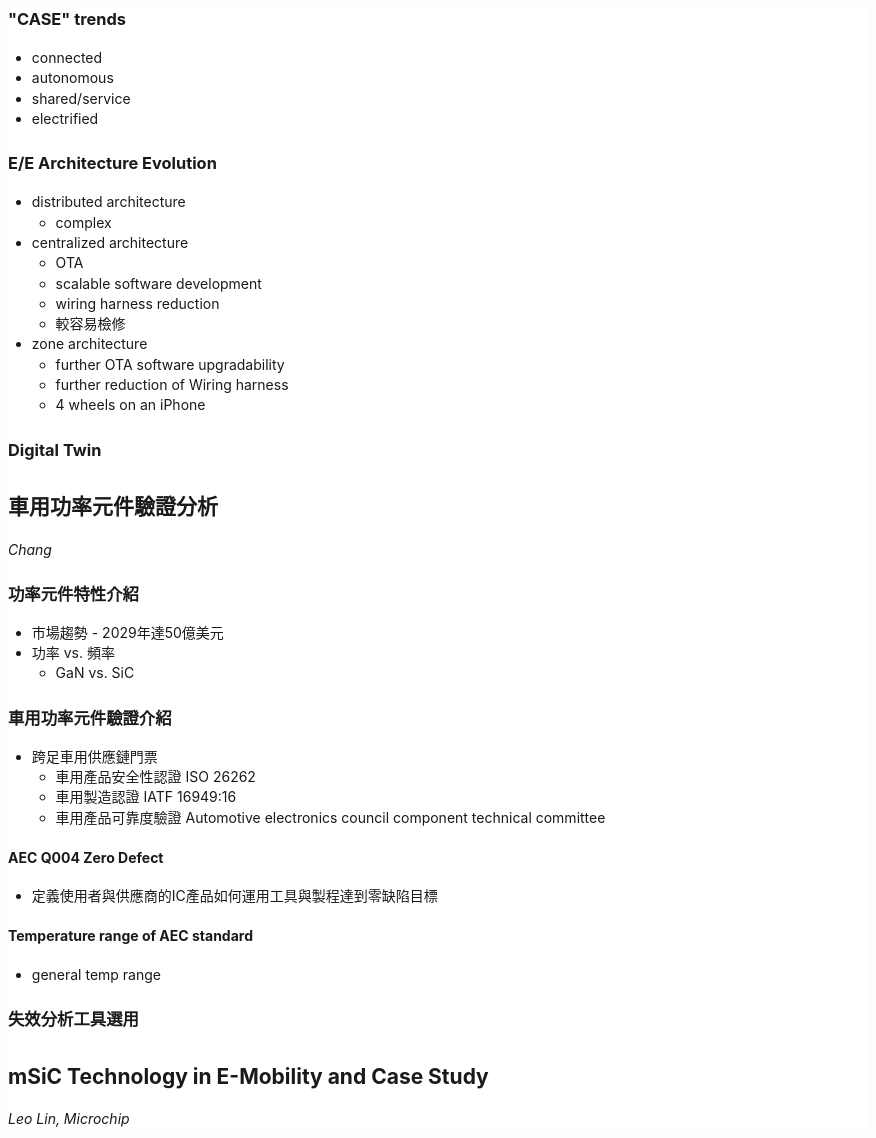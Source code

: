 
### "CASE" trends
- connected
- autonomous
- shared/service
- electrified

### E/E Architecture Evolution
- distributed architecture
    - complex
- centralized architecture
    - OTA
    - scalable software development
    - wiring harness reduction
    - 較容易檢修
- zone architecture
    - further OTA software upgradability
    - further reduction of Wiring harness
    - 4 wheels on an iPhone

### Digital Twin

## 車用功率元件驗證分析
*Chang*

### 功率元件特性介紹
- 市場趨勢 - 2029年達50億美元
- 功率 vs. 頻率
    - GaN vs. SiC

### 車用功率元件驗證介紹
- 跨足車用供應鏈門票
    - 車用產品安全性認證 ISO 26262
    - 車用製造認證 IATF 16949:16
    - 車用產品可靠度驗證 Automotive electronics council component technical committee

#### AEC Q004 Zero Defect
- 定義使用者與供應商的IC產品如何運用工具與製程達到零缺陷目標

#### Temperature range of AEC standard
- general temp range

### 失效分析工具選用

## mSiC Technology in E-Mobility and Case Study

*Leo Lin, Microchip*

